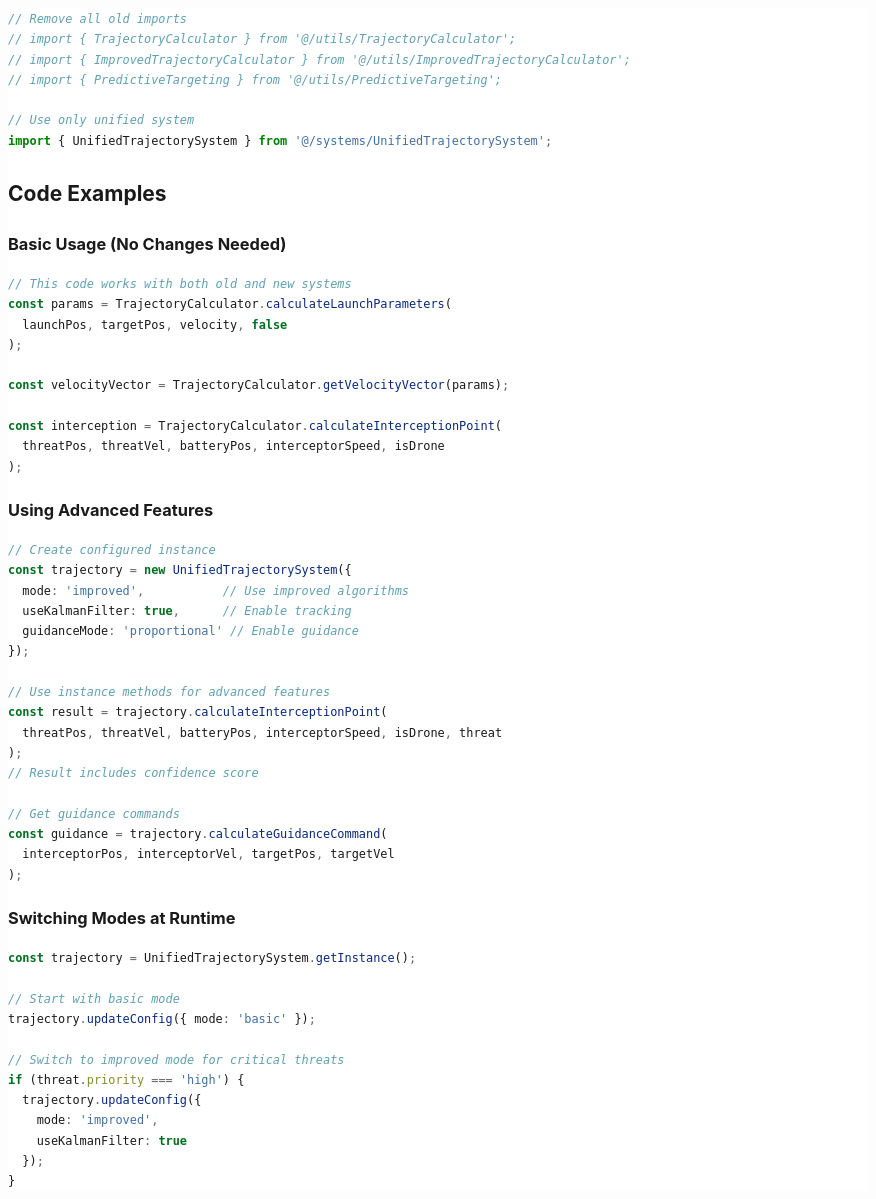 ```typescript
// Remove all old imports
// import { TrajectoryCalculator } from '@/utils/TrajectoryCalculator';
// import { ImprovedTrajectoryCalculator } from '@/utils/ImprovedTrajectoryCalculator';
// import { PredictiveTargeting } from '@/utils/PredictiveTargeting';

// Use only unified system
import { UnifiedTrajectorySystem } from '@/systems/UnifiedTrajectorySystem';
```

## Code Examples

### Basic Usage (No Changes Needed)
```typescript
// This code works with both old and new systems
const params = TrajectoryCalculator.calculateLaunchParameters(
  launchPos, targetPos, velocity, false
);

const velocityVector = TrajectoryCalculator.getVelocityVector(params);

const interception = TrajectoryCalculator.calculateInterceptionPoint(
  threatPos, threatVel, batteryPos, interceptorSpeed, isDrone
);
```

### Using Advanced Features
```typescript
// Create configured instance
const trajectory = new UnifiedTrajectorySystem({
  mode: 'improved',           // Use improved algorithms
  useKalmanFilter: true,      // Enable tracking
  guidanceMode: 'proportional' // Enable guidance
});

// Use instance methods for advanced features
const result = trajectory.calculateInterceptionPoint(
  threatPos, threatVel, batteryPos, interceptorSpeed, isDrone, threat
);
// Result includes confidence score

// Get guidance commands
const guidance = trajectory.calculateGuidanceCommand(
  interceptorPos, interceptorVel, targetPos, targetVel
);
```

### Switching Modes at Runtime
```typescript
const trajectory = UnifiedTrajectorySystem.getInstance();

// Start with basic mode
trajectory.updateConfig({ mode: 'basic' });

// Switch to improved mode for critical threats
if (threat.priority === 'high') {
  trajectory.updateConfig({ 
    mode: 'improved',
    useKalmanFilter: true 
  });
}
```
